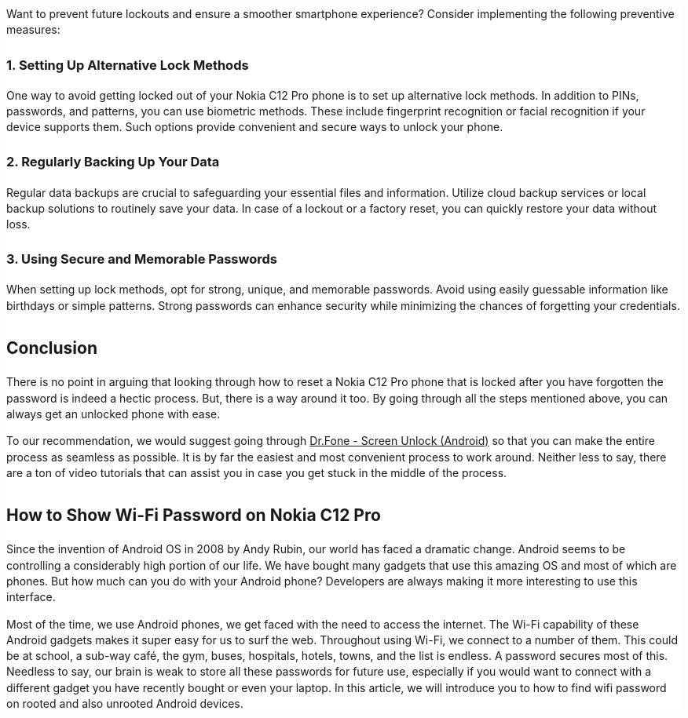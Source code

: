 Want to prevent future lockouts and ensure a smoother smartphone experience? Consider implementing the following preventive measures:

### 1\. Setting Up Alternative Lock Methods

One way to avoid getting locked out of your Nokia C12 Pro  phone is to set up alternative lock methods. In addition to PINs, passwords, and patterns, you can use biometric methods. These include fingerprint recognition or facial recognition if your device supports them. Such options provide convenient and secure ways to unlock your phone.

### 2\. Regularly Backing Up Your Data

Regular data backups are crucial to safeguarding your essential files and information. Utilize cloud backup services or local backup solutions to routinely save your data. In case of a lockout or a factory reset, you can quickly restore your data without loss.

### 3\. Using Secure and Memorable Passwords

When setting up lock methods, opt for strong, unique, and memorable passwords. Avoid using easily guessable information like birthdays or simple patterns. Strong passwords can enhance security while minimizing the chances of forgetting your credentials.

## Conclusion

There is no point in arguing that looking through how to reset a Nokia C12 Pro  phone that is locked after you have forgotten the password is indeed a hectic process. But, there is a way around it too. By going through all the steps mentioned above, you can always get an unlocked phone with ease.

To our recommendation, we would suggest going through [Dr.Fone - Screen Unlock (Android)](https://tools.techidaily.com/wondershare-dr-fone-unlock-android-screen/) so that you can make the entire process as seamless as possible. It is by far the easiest and most convenient process to work around. Neither less to say, there are a ton of video tutorials that can assist you in case you get stuck in the middle of the process.



## How to Show Wi-Fi Password on Nokia C12 Pro

Since the invention of Android OS in 2008 by Andy Rubin, our world has faced a dramatic change. Android seems to be controlling a considerably high portion of our life. We have bought many gadgets that use this amazing OS and most of which are phones. But how much can you do with your Android phone? Developers are always making it more interesting to use this interface.

Most of the time, we use Android phones, we get faced with the need to access the internet. The Wi-Fi capability of these Android gadgets makes it super easy for us to surf the web. Throughout using Wi-Fi, we connect to a number of them. This could be at school, a sub-way café, the gym, buses, hospitals, hotels, towns, and the list is endless. A password secures most of this. Needless to say, our brain is weak to store all these passwords for future use, especially if you would want to connect with a different gadget you have recently bought or even your laptop. In this article, we will introduce you to how to find wifi password on rooted and also unrooted Android devices.

<iframe allowfullscreen="allowfullscreen" frameborder="0" src="https://www.youtube.com/embed/78mNMIr_wpI"></iframe>
